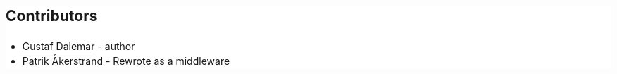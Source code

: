 ```js
```

## Contributors
- [Gustaf Dalemar](https://github.com/dlmr) - author
- [Patrik Åkerstrand](https://github.com/PAkerstrand) - Rewrote as a middleware

[build-badge]: https://img.shields.io/travis/dlmr/react-router-redial/master.svg?style=flat-square
[build]: https://travis-ci.org/dlmr/react-router-redial

[npm-badge]: https://img.shields.io/npm/v/react-router-redial.svg?style=flat-square
[npm]: https://www.npmjs.org/package/react-router-redial

[coverage-badge]: https://img.shields.io/coveralls/dlmr/react-router-redial/master.svg?style=flat-square
[coverage]: https://coveralls.io/github/dlmr/react-router-redial

